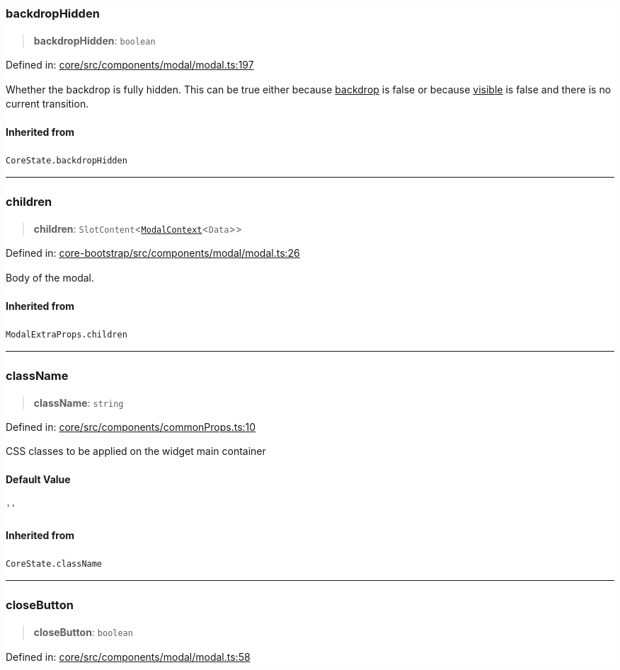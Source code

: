 ### backdropHidden

> **backdropHidden**: `boolean`

Defined in: [core/src/components/modal/modal.ts:197](https://github.com/AmadeusITGroup/AgnosUI/blob/6e8ba4031b41502f14bae5c19595e06827bc4553/core/src/components/modal/modal.ts#L197)

Whether the backdrop is fully hidden. This can be true either because [backdrop](ModalProps.md#backdrop) is false or
because [visible](#visible) is false and there is no current transition.

#### Inherited from

`CoreState.backdropHidden`

***

### children

> **children**: `SlotContent`\<[`ModalContext`](ModalContext.md)\<`Data`\>\>

Defined in: [core-bootstrap/src/components/modal/modal.ts:26](https://github.com/AmadeusITGroup/AgnosUI/blob/6e8ba4031b41502f14bae5c19595e06827bc4553/core-bootstrap/src/components/modal/modal.ts#L26)

Body of the modal.

#### Inherited from

`ModalExtraProps.children`

***

### className

> **className**: `string`

Defined in: [core/src/components/commonProps.ts:10](https://github.com/AmadeusITGroup/AgnosUI/blob/6e8ba4031b41502f14bae5c19595e06827bc4553/core/src/components/commonProps.ts#L10)

CSS classes to be applied on the widget main container

#### Default Value

`''`

#### Inherited from

`CoreState.className`

***

### closeButton

> **closeButton**: `boolean`

Defined in: [core/src/components/modal/modal.ts:58](https://github.com/AmadeusITGroup/AgnosUI/blob/6e8ba4031b41502f14bae5c19595e06827bc4553/core/src/components/modal/modal.ts#L58)
